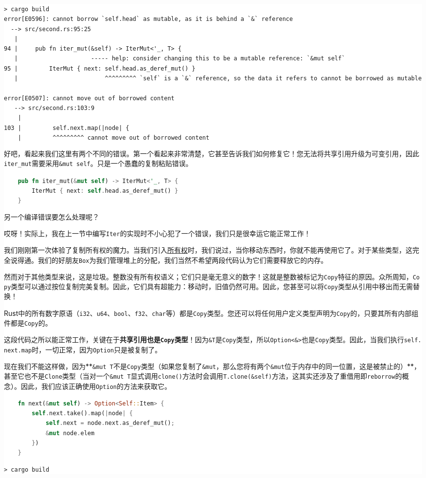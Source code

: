 ```txt
> cargo build
error[E0596]: cannot borrow `self.head` as mutable, as it is behind a `&` reference
  --> src/second.rs:95:25
   |
94 |     pub fn iter_mut(&self) -> IterMut<'_, T> {
   |                     ----- help: consider changing this to be a mutable reference: `&mut self`
95 |         IterMut { next: self.head.as_deref_mut() }
   |                         ^^^^^^^^^ `self` is a `&` reference, so the data it refers to cannot be borrowed as mutable

error[E0507]: cannot move out of borrowed content
   --> src/second.rs:103:9
    |
103 |         self.next.map(|node| {
    |         ^^^^^^^^^ cannot move out of borrowed content
```

好吧，看起来我们这里有两个不同的错误。第一个看起来非常清楚，它甚至告诉我们如何修复它！您无法将共享引用升级为可变引用，因此`iter_mut`需要采用`&mut self`。只是一个愚蠢的复制粘贴错误。

```rust
    pub fn iter_mut(&mut self) -> IterMut<'_, T> {
        IterMut { next: self.head.as_deref_mut() }
    }
```

另一个编译错误要怎么处理呢？

哎呀！实际上，我在上一节中编写`Iter`的实现时不小心犯了一个错误，我们只是很幸运它能正常工作！

我们刚刚第一次体验了复制所有权的魔力。当我们引入[所有权](https://rust-unofficial.github.io/too-many-lists/first-ownership.html)时，我们说过，当你移动东西时，你就不能再使用它了。对于某些类型，这完全说得通。我们的好朋友`Box`为我们管理堆上的分配，我们当然不希望两段代码认为它们需要释放它的内存。

然而对于其他类型来说，这是垃圾。整数没有所有权语义；它们只是毫无意义的数字！这就是整数被标记为`Copy`特征的原因。众所周知，`Copy`类型可以通过按位复制完美复制。因此，它们具有超能力：移动时，旧值仍然可用。因此，您甚至可以将`Copy`类型从引用中移出而无需替换！

Rust中的所有数字原语（`i32`、`u64`、`bool`、`f32`、`char`等）都是`Copy`类型。您还可以将任何用户定义类型声明为`Copy`的，只要其所有内部组件都是`Copy`的。

这段代码之所以能正常工作，关键在于**共享引用也是`Copy`类型**！因为`&T`是`Copy`类型，所以`Option<&>`也是`Copy`类型。因此，当我们执行`self.next.map`时，一切正常，因为`Option`只是被复制了。

现在我们不能这样做，因为**`&mut T`不是`Copy`类型（如果您复制了`&mut`，那么您将有两个`&mut`位于内存中的同一位置，这是被禁止的）**，甚至它也不是`Clone`类型（当对一个`&mut T`显式调用`clone()`方法时会调用`T.clone(&self)`方法，这其实还涉及了重借用即`reborrow`的概念）。因此，我们应该正确使用`Option`的方法来获取它。

```rust
    fn next(&mut self) -> Option<Self::Item> {
        self.next.take().map(|node| {
            self.next = node.next.as_deref_mut();
            &mut node.elem
        })
    }
```

```txt
> cargo build
```
